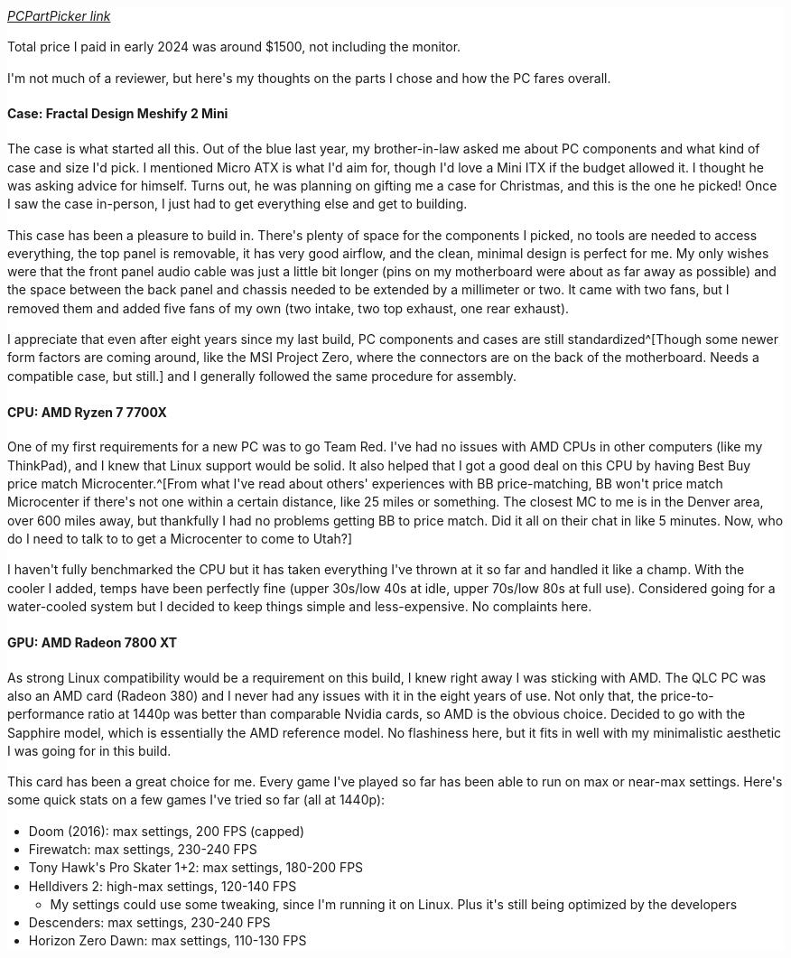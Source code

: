 [_PCPartPicker link_](https://pcpartpicker.com/list/XxyM28)

Total price I paid in early 2024 was around $1500, not including the monitor.

I'm not much of a reviewer, but here's my thoughts on the parts I chose and how the PC fares overall.

#### Case: Fractal Design Meshify 2 Mini

The case is what started all this. Out of the blue last year, my brother-in-law asked me about PC components and what kind of case and size I'd pick. I mentioned Micro ATX is what I'd aim for, though I'd love a Mini ITX if the budget allowed it. I thought he was asking advice for himself. Turns out, he was planning on gifting me a case for Christmas, and this is the one he picked! Once I saw the case in-person, I just had to get everything else and get to building.

This case has been a pleasure to build in. There's plenty of space for the components I picked, no tools are needed to access everything, the top panel is removable, it has very good airflow, and the clean, minimal design is perfect for me. My only wishes were that the front panel audio cable was just a little bit longer (pins on my motherboard were about as far away as possible) and the space between the back panel and chassis needed to be extended by a millimeter or two. It came with two fans, but I removed them and added five fans of my own (two intake, two top exhaust, one rear exhaust).

I appreciate that even after eight years since my last build, PC components and cases are still standardized^[Though some newer form factors are coming around, like the MSI Project Zero, where the connectors are on the back of the motherboard. Needs a compatible case, but still.] and I generally followed the same procedure for assembly.

#### CPU: AMD Ryzen 7 7700X

One of my first requirements for a new PC was to go Team Red. I've had no issues with AMD CPUs in other computers (like my ThinkPad), and I knew that Linux support would be solid. It also helped that I got a good deal on this CPU by having Best Buy price match Microcenter.^[From what I've read about others' experiences with BB price-matching, BB won't price match Microcenter if there's not one within a certain distance, like 25 miles or something. The closest MC to me is in the Denver area, over 600 miles away, but thankfully I had no problems getting BB to price match. Did it all on their chat in like 5 minutes. Now, who do I need to talk to to get a Microcenter to come to Utah?]

I haven't fully benchmarked the CPU but it has taken everything I've thrown at it so far and handled it like a champ. With the cooler I added, temps have been perfectly fine (upper 30s/low 40s at idle, upper 70s/low 80s at full use). Considered going for a water-cooled system but I decided to keep things simple and less-expensive. No complaints here.

#### GPU: AMD Radeon 7800 XT

As strong Linux compatibility would be a requirement on this build, I knew right away I was sticking with AMD. The QLC PC was also an AMD card (Radeon 380) and I never had any issues with it in the eight years of use. Not only that, the price-to-performance ratio at 1440p was better than comparable Nvidia cards, so AMD is the obvious choice. Decided to go with the Sapphire model, which is essentially the AMD reference model. No flashiness here, but it fits in well with my minimalistic aesthetic I was going for in this build.

This card has been a great choice for me. Every game I've played so far has been able to run on max or near-max settings. Here's some quick stats on a few games I've tried so far (all at 1440p):

- Doom (2016): max settings, 200 FPS (capped)
- Firewatch: max settings, 230-240 FPS
- Tony Hawk's Pro Skater 1+2: max settings, 180-200 FPS
- Helldivers 2: high-max settings, 120-140 FPS
  - My settings could use some tweaking, since I'm running it on Linux. Plus it's still being optimized by the developers
- Descenders: max settings, 230-240 FPS
- Horizon Zero Dawn: max settings, 110-130 FPS
